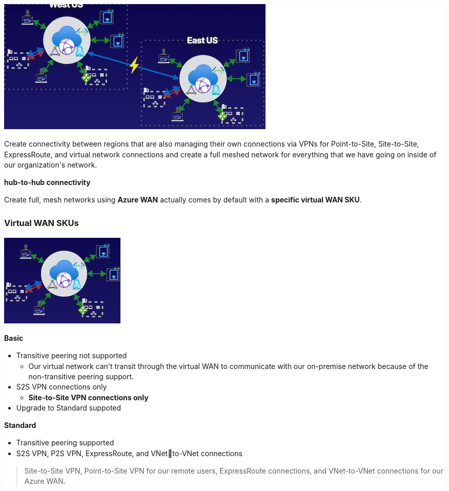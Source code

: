 ![Alt Image Text](../images/az104_7_37.png "Body image")


Create connectivity between regions that are also managing their own connections via VPNs for Point-to-Site, Site-to-Site, ExpressRoute, and virtual network connections and create a full meshed network for everything that we have going on inside of our organization's network. 


**hub-to-hub connectivity**

Create full, mesh networks using **Azure WAN** actually comes by default with a **specific virtual WAN SKU**. 


### Virtual WAN SKUs

![Alt Image Text](../images/az104_7_38.png "Body image")

**Basic**

* Transitive peering not supported
	* Our virtual network can't transit through the virtual WAN to communicate with our on-premise network because of the non-transitive peering support. 
* S2S VPN connections only
	* **Site-to-Site VPN connections only**
* Upgrade to Standard suppoted

**Standard**

* Transitive peering supported
* S2S VPN, P2S VPN, ExpressRoute, and VNetto-VNet connections

> Site-to-Site VPN, Point-to-Site VPN for our remote users, ExpressRoute connections, and VNet-to-VNet connections for our Azure WAN.
